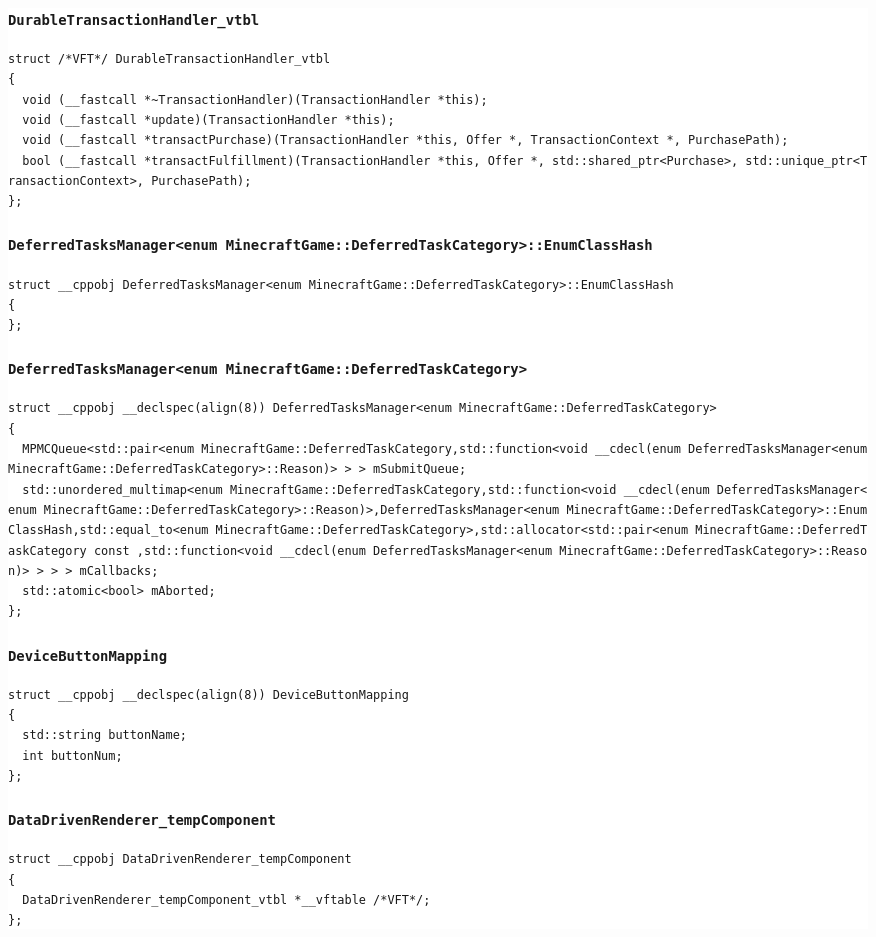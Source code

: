 ### `DurableTransactionHandler_vtbl`
```
struct /*VFT*/ DurableTransactionHandler_vtbl
{
  void (__fastcall *~TransactionHandler)(TransactionHandler *this);
  void (__fastcall *update)(TransactionHandler *this);
  void (__fastcall *transactPurchase)(TransactionHandler *this, Offer *, TransactionContext *, PurchasePath);
  bool (__fastcall *transactFulfillment)(TransactionHandler *this, Offer *, std::shared_ptr<Purchase>, std::unique_ptr<TransactionContext>, PurchasePath);
};

```

### `DeferredTasksManager<enum MinecraftGame::DeferredTaskCategory>::EnumClassHash`
```
struct __cppobj DeferredTasksManager<enum MinecraftGame::DeferredTaskCategory>::EnumClassHash
{
};

```

### `DeferredTasksManager<enum MinecraftGame::DeferredTaskCategory>`
```
struct __cppobj __declspec(align(8)) DeferredTasksManager<enum MinecraftGame::DeferredTaskCategory>
{
  MPMCQueue<std::pair<enum MinecraftGame::DeferredTaskCategory,std::function<void __cdecl(enum DeferredTasksManager<enum MinecraftGame::DeferredTaskCategory>::Reason)> > > mSubmitQueue;
  std::unordered_multimap<enum MinecraftGame::DeferredTaskCategory,std::function<void __cdecl(enum DeferredTasksManager<enum MinecraftGame::DeferredTaskCategory>::Reason)>,DeferredTasksManager<enum MinecraftGame::DeferredTaskCategory>::EnumClassHash,std::equal_to<enum MinecraftGame::DeferredTaskCategory>,std::allocator<std::pair<enum MinecraftGame::DeferredTaskCategory const ,std::function<void __cdecl(enum DeferredTasksManager<enum MinecraftGame::DeferredTaskCategory>::Reason)> > > > mCallbacks;
  std::atomic<bool> mAborted;
};

```

### `DeviceButtonMapping`
```
struct __cppobj __declspec(align(8)) DeviceButtonMapping
{
  std::string buttonName;
  int buttonNum;
};

```

### `DataDrivenRenderer_tempComponent`
```
struct __cppobj DataDrivenRenderer_tempComponent
{
  DataDrivenRenderer_tempComponent_vtbl *__vftable /*VFT*/;
};

```
